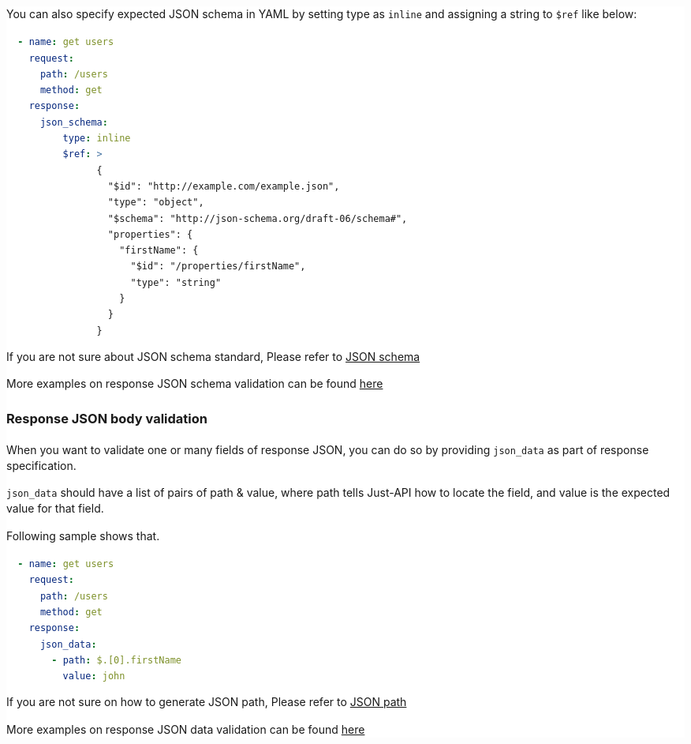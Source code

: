 You can also specify expected JSON schema in YAML by setting type as `inline` and assigning a string to `$ref` like below:

```yaml
  - name: get users
    request: 
      path: /users
      method: get
    response:
      json_schema:
          type: inline
          $ref: >
                {
                  "$id": "http://example.com/example.json",
                  "type": "object",
                  "$schema": "http://json-schema.org/draft-06/schema#",
                  "properties": {
                    "firstName": {
                      "$id": "/properties/firstName",
                      "type": "string"
                    }
                  }
                }
```

If you are not sure about JSON schema standard, Please refer to [JSON schema](http://json-schema.org/)

More examples on response JSON schema validation can be found [here](https://github.com/kiranz/just-api/blob/master/test/cli/src/suites/jsonschema.suite.js)

### Response JSON body validation

When you want to validate one or many fields of response JSON, you can do so by providing `json_data` as part of response specification.

`json_data` should have a list of pairs of path & value, where path tells Just-API how to locate the field, and value is the expected value for that field.

Following sample shows that.

```yaml
  - name: get users
    request: 
      path: /users
      method: get
    response:
      json_data:
        - path: $.[0].firstName
          value: john
```

If you are not sure on how to generate JSON path, Please refer to [JSON path](https://github.com/dchester/jsonpath)

More examples on response JSON data validation can be found [here](https://github.com/kiranz/just-api/blob/master/test/cli/src/suites/jsondata.suite.js)
